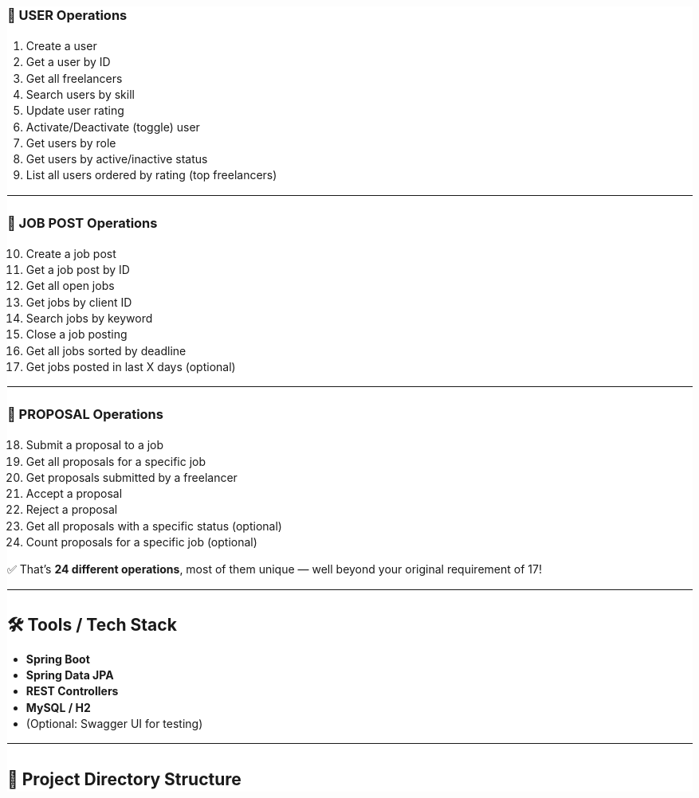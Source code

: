 ### 👤 USER Operations
1. Create a user  
2. Get a user by ID  
3. Get all freelancers  
4. Search users by skill  
5. Update user rating  
6. Activate/Deactivate (toggle) user  
7. Get users by role  
8. Get users by active/inactive status  
9. List all users ordered by rating (top freelancers)

---

### 📄 JOB POST Operations
10. Create a job post  
11. Get a job post by ID  
12. Get all open jobs  
13. Get jobs by client ID  
14. Search jobs by keyword  
15. Close a job posting  
16. Get all jobs sorted by deadline  
17. Get jobs posted in last X days (optional)

---

### 📩 PROPOSAL Operations
18. Submit a proposal to a job  
19. Get all proposals for a specific job  
20. Get proposals submitted by a freelancer  
21. Accept a proposal  
22. Reject a proposal  
23. Get all proposals with a specific status (optional)
24. Count proposals for a specific job (optional)

✅ That’s **24 different operations**, most of them unique — well beyond your original requirement of 17!

---

## 🛠️ Tools / Tech Stack

- **Spring Boot**
- **Spring Data JPA**
- **REST Controllers**
- **MySQL / H2**
- (Optional: Swagger UI for testing)

---

## 📁 Project Directory Structure
